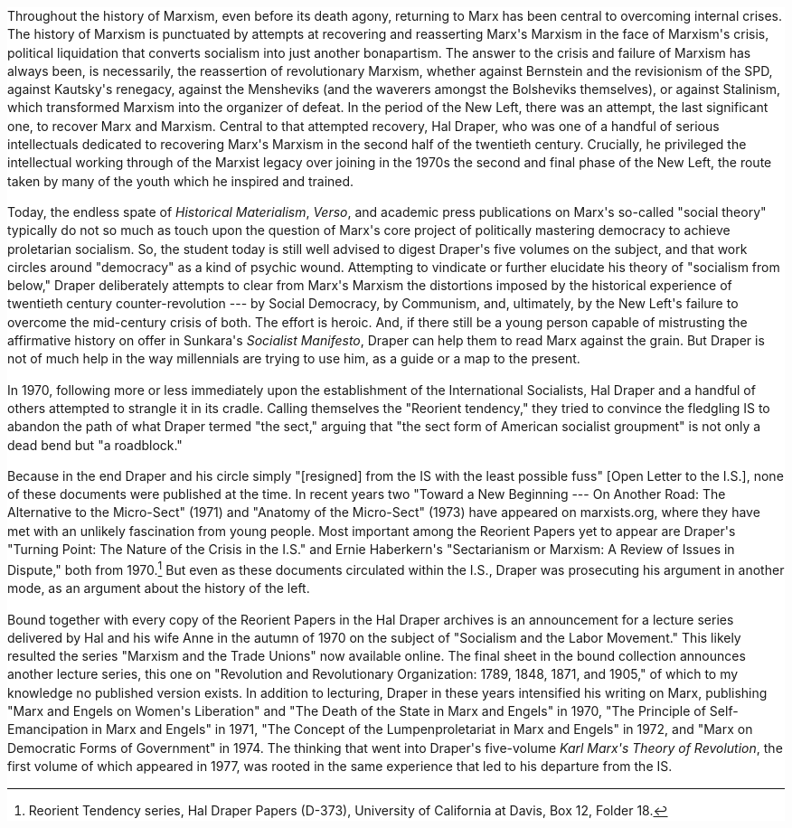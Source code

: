 Throughout the history of Marxism, even before its death agony, returning to Marx has been central to overcoming internal crises. The history of Marxism is punctuated by attempts at recovering and reasserting Marx's Marxism in the face of Marxism's crisis, political liquidation that converts socialism into just another bonapartism. The answer to the crisis and failure of Marxism has always been, is necessarily, the reassertion of revolutionary Marxism, whether against Bernstein and the revisionism of the SPD, against Kautsky's renegacy, against the Mensheviks (and the waverers amongst the Bolsheviks themselves), or against Stalinism, which transformed Marxism into the organizer of defeat. In the period of the New Left, there was an attempt, the last significant one, to recover Marx and Marxism. Central to that attempted recovery, Hal Draper, who was one of a handful of serious intellectuals dedicated to recovering Marx's Marxism in the second half of the twentieth century. Crucially, he privileged the intellectual working through of the Marxist legacy over joining in the 1970s the second and final phase of the New Left, the route taken by many of the youth which he inspired and trained.

Today, the endless spate of *Historical Materialism*, *Verso*, and academic press publications on Marx's so-called "social theory" typically do not so much as touch upon the question of Marx's core project of politically mastering democracy to achieve proletarian socialism. So, the student today is still well advised to digest Draper's five volumes on the subject, and that work circles around "democracy" as a kind of psychic wound. Attempting to vindicate or further elucidate his theory of "socialism from below," Draper deliberately attempts to clear from Marx's Marxism the distortions imposed by the historical experience of twentieth century counter-revolution --- by Social Democracy, by Communism, and, ultimately, by the New Left's failure to overcome the mid-century crisis of both. The effort is heroic. And, if there still be a young person capable of mistrusting the affirmative history on offer in Sunkara's *Socialist Manifesto*, Draper can help them to read Marx against the grain. But Draper is not of much help in the way millennials are trying to use him, as a guide or a map to the present.

In 1970, following more or less immediately upon the establishment of the International Socialists, Hal Draper and a handful of others attempted to strangle it in its cradle. Calling themselves the "Reorient tendency," they tried to convince the fledgling IS to abandon the path of what Draper termed "the sect," arguing that "the sect form of American socialist groupment" is not only a dead bend but "a roadblock."

Because in the end Draper and his circle simply "[resigned] from the IS with the least possible fuss" [Open Letter to the I.S.], none of these documents were published at the time. In recent years two "Toward a New Beginning --- On Another Road: The Alternative to the Micro-Sect" (1971) and "Anatomy of the Micro-Sect" (1973) have appeared on marxists.org, where they have met with an unlikely fascination from young people. Most important among the Reorient Papers yet to appear are Draper's "Turning Point: The Nature of the Crisis in the I.S." and Ernie Haberkern's "Sectarianism or Marxism: A Review of Issues in Dispute," both from 1970.[^7] But even as these documents circulated within the I.S., Draper was prosecuting his argument in another mode, as an argument about the history of the left.

Bound together with every copy of the Reorient Papers in the Hal Draper archives is an announcement for a lecture series delivered by Hal and his wife Anne in the autumn of 1970 on the subject of "Socialism and the Labor Movement." This likely resulted the series "Marxism and the Trade Unions" now available online. The final sheet in the bound collection announces another lecture series, this one on "Revolution and Revolutionary Organization: 1789, 1848, 1871, and 1905," of which to my knowledge no published version exists. In addition to lecturing, Draper in these years intensified his writing on Marx, publishing "Marx and Engels on Women's Liberation" and "The Death of the State in Marx and Engels" in 1970, "The Principle of Self-Emancipation in Marx and Engels" in 1971, "The Concept of the Lumpenproletariat in Marx and Engels" in 1972, and "Marx on Democratic Forms of Government" in 1974. The thinking that went into Draper's five-volume *Karl Marx's Theory of Revolution*, the first volume of which appeared in 1977, was rooted in the same experience that led to his departure from the IS.


[^1]: <https://www.marxists.org/archive/draper/1973/xx/microsect.htm>
[^2]: Letter from Marx to Ruge, published in the *Deutsch-Französische Jahrbücher* in 1844. Available at <https://www.marxists.org/archive/marx/works/1843/letters/43_09-alt.htm>.
[^3]: See, inter alia, Hal Draper, "Marxism and the Trade Unions," a series of lectures delivered in 1970 now available online at <https://www.marxists.org/archive/draper/1970/tus/>.
[^4]: Joseph Schumpeter, *Capitalism, Socialism, and Democracy*, Third Edition (New York: Harper Perennial, 2008 [1942]), 317.
[^5]: Alexander Burns and Jonathan Martin, "Liberals Ruled the Debates, and the Moderates Are Anxious" *New York Times* (June 30, 2019).
[^6]: Bhaskar Sunkara, *The Socialist Manifesto: The Case for Radical Politics in an Era of Extreme Inequality* (New York: Basic Books, 2019), 2.
[^7]: Reorient Tendency series, Hal Draper Papers (D-373), University of California at Davis, Box 12, Folder 18.